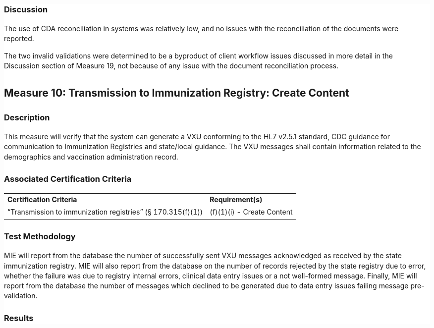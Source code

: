 

### Discussion

The use of CDA reconciliation in systems was relatively low, and no issues with the reconciliation of the documents were reported.

The two invalid validations were determined to be a byproduct of client workflow issues discussed in more detail in the Discussion section of Measure 19, not because of any issue with the document reconciliation process.


## Measure 10: Transmission to Immunization Registry: Create Content


### Description

This measure will verify that the system can generate a VXU conforming to the HL7 v2.5.1 standard, CDC guidance for communication to Immunization Registries and state/local guidance. The VXU messages shall contain information related to the demographics and vaccination administration record. 


### Associated Certification Criteria


<table>
  <tr>
   <td><strong>Certification Criteria</strong>
   </td>
   <td><strong>Requirement(s)</strong>
   </td>
  </tr>
  <tr>
   <td>“Transmission to immunization registries” (§ 170.315(f)(1))
   </td>
   <td>(f)(1)(i) - Create Content
   </td>
  </tr>
</table>



### Test Methodology

MIE will report from the database the number of successfully sent VXU messages acknowledged as received by the state immunization registry. MIE will also report from the database on the number of records rejected by the state registry due to error, whether the failure was due to registry internal errors, clinical data entry issues or a not well-formed message. Finally, MIE will report from the database the number of messages which declined to be generated due to data entry issues failing message pre-validation.


### Results
